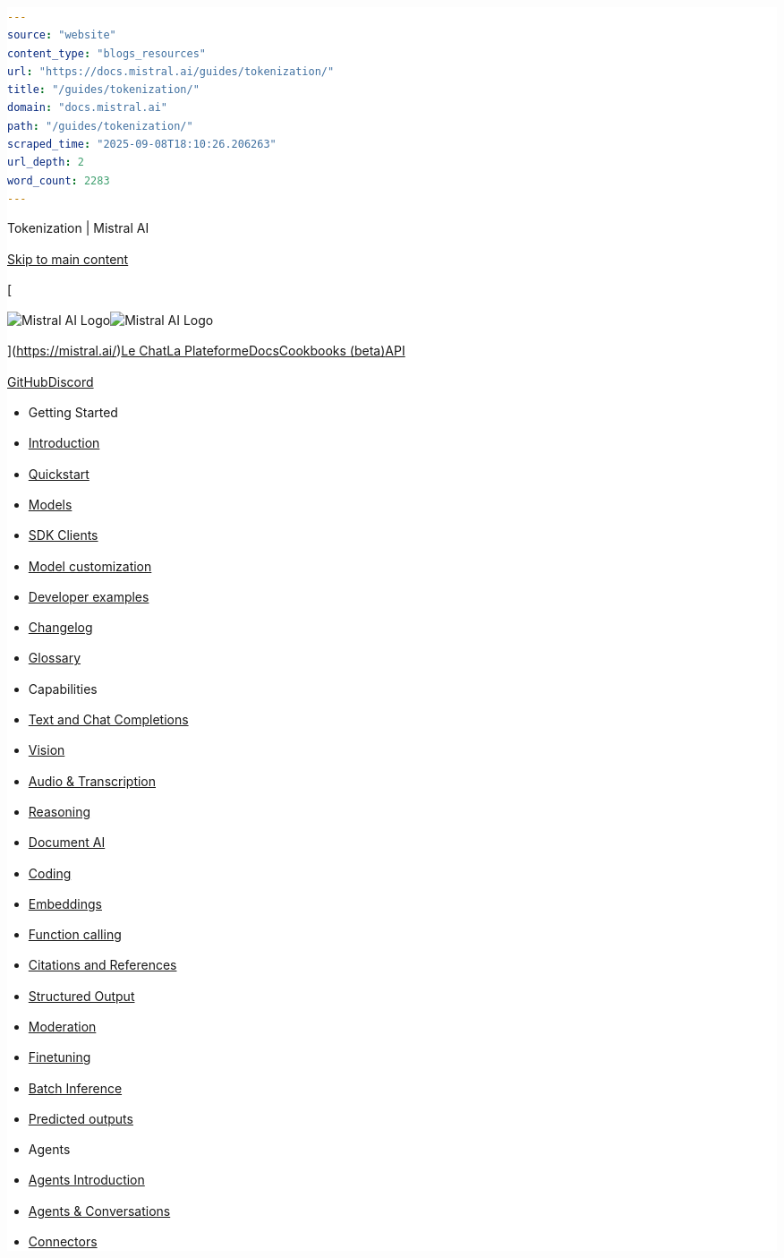 ```yaml
---
source: "website"
content_type: "blogs_resources"
url: "https://docs.mistral.ai/guides/tokenization/"
title: "/guides/tokenization/"
domain: "docs.mistral.ai"
path: "/guides/tokenization/"
scraped_time: "2025-09-08T18:10:26.206263"
url_depth: 2
word_count: 2283
---
```


Tokenization | Mistral AI

[Skip to main content](#__docusaurus_skipToContent_fallback)

[

![Mistral AI Logo](/img/logo.svg)![Mistral AI Logo](/img/logo-dark.svg)

](https://mistral.ai/)[Le Chat](https://chat.mistral.ai/)[La Plateforme](https://console.mistral.ai/)[Docs](/)[Cookbooks (beta)](/cookbooks/)[API](/api/)

[GitHub](https://github.com/mistralai/)[Discord](https://discord.gg/mistralai)

*   Getting Started
*   [Introduction](/)
*   [Quickstart](/getting-started/quickstart/)
*   [Models](/getting-started/models/models_overview/)

*   [SDK Clients](/getting-started/clients/)
*   [Model customization](/getting-started/customization/)
*   [Developer examples](/getting-started/stories/)
*   [Changelog](/getting-started/changelog/)
*   [Glossary](/getting-started/glossary/)
*   Capabilities
*   [Text and Chat Completions](/capabilities/completion/)
*   [Vision](/capabilities/vision/)
*   [Audio & Transcription](/capabilities/audio/)
*   [Reasoning](/capabilities/reasoning/)
*   [Document AI](/capabilities/document_ai/document_ai_overview/)

*   [Coding](/capabilities/code_generation/)
*   [Embeddings](/capabilities/embeddings/overview/)

*   [Function calling](/capabilities/function_calling/)
*   [Citations and References](/capabilities/citations/)
*   [Structured Output](/capabilities/structured-output/structured_output_overview/)

*   [Moderation](/capabilities/guardrailing/)
*   [Finetuning](/capabilities/finetuning/finetuning_overview/)

*   [Batch Inference](/capabilities/batch/)
*   [Predicted outputs](/capabilities/predicted-outputs/)
*   Agents
*   [Agents Introduction](/agents/agents_introduction/)
*   [Agents & Conversations](/agents/agents_basics/)
*   [Connectors](/agents/connectors/connectors/)
